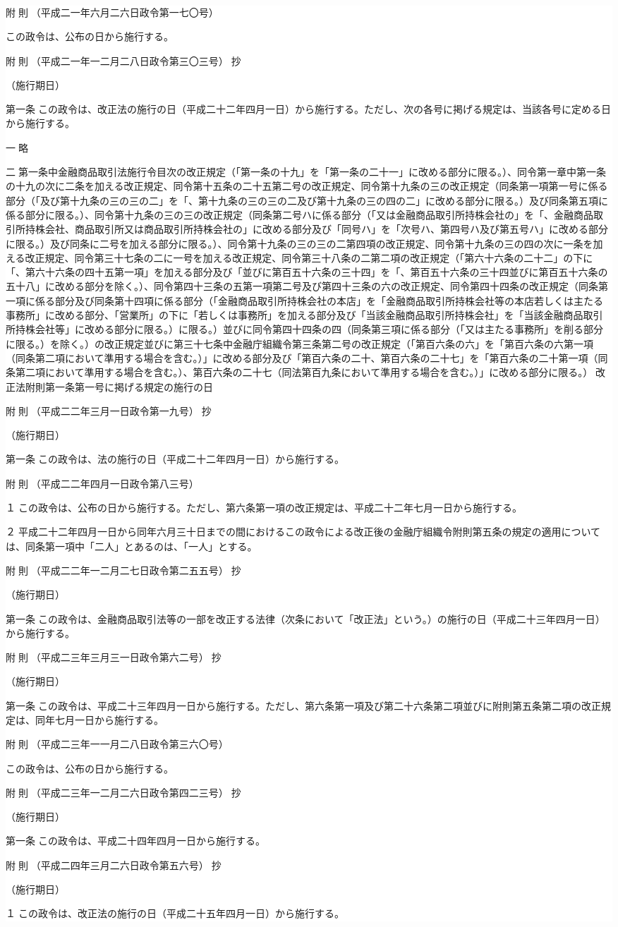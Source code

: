 附 則 （平成二一年六月二六日政令第一七〇号）

この政令は、公布の日から施行する。

附 則 （平成二一年一二月二八日政令第三〇三号） 抄

（施行期日）

第一条 この政令は、改正法の施行の日（平成二十二年四月一日）から施行する。ただし、次の各号に掲げる規定は、当該各号に定める日から施行する。

一 略

二 第一条中金融商品取引法施行令目次の改正規定（「第一条の十九」を「第一条の二十一」に改める部分に限る。）、同令第一章中第一条の十九の次に二条を加える改正規定、同令第十五条の二十五第二号の改正規定、同令第十九条の三の改正規定（同条第一項第一号に係る部分（「及び第十九条の三の三の二」を「、第十九条の三の三の二及び第十九条の三の四の二」に改める部分に限る。）及び同条第五項に係る部分に限る。）、同令第十九条の三の三の改正規定（同条第二号ハに係る部分（「又は金融商品取引所持株会社の」を「、金融商品取引所持株会社、商品取引所又は商品取引所持株会社の」に改める部分及び「同号ハ」を「次号ハ、第四号ハ及び第五号ハ」に改める部分に限る。）及び同条に二号を加える部分に限る。）、同令第十九条の三の三の二第四項の改正規定、同令第十九条の三の四の次に一条を加える改正規定、同令第三十七条の二に一号を加える改正規定、同令第三十八条の二第二項の改正規定（「第六十六条の二十二」の下に「、第六十六条の四十五第一項」を加える部分及び「並びに第百五十六条の三十四」を「、第百五十六条の三十四並びに第百五十六条の五十八」に改める部分を除く。）、同令第四十三条の五第一項第二号及び第四十三条の六の改正規定、同令第四十四条の改正規定（同条第一項に係る部分及び同条第十四項に係る部分（「金融商品取引所持株会社の本店」を「金融商品取引所持株会社等の本店若しくは主たる事務所」に改める部分、「営業所」の下に「若しくは事務所」を加える部分及び「当該金融商品取引所持株会社」を「当該金融商品取引所持株会社等」に改める部分に限る。）に限る。）並びに同令第四十四条の四（同条第三項に係る部分（「又は主たる事務所」を削る部分に限る。）を除く。）の改正規定並びに第三十七条中金融庁組織令第三条第二号の改正規定（「第百六条の六」を「第百六条の六第一項（同条第二項において準用する場合を含む。）」に改める部分及び「第百六条の二十、第百六条の二十七」を「第百六条の二十第一項（同条第二項において準用する場合を含む。）、第百六条の二十七（同法第百九条において準用する場合を含む。）」に改める部分に限る。） 改正法附則第一条第一号に掲げる規定の施行の日

附 則 （平成二二年三月一日政令第一九号） 抄

（施行期日）

第一条 この政令は、法の施行の日（平成二十二年四月一日）から施行する。

附 則 （平成二二年四月一日政令第八三号）

１ この政令は、公布の日から施行する。ただし、第六条第一項の改正規定は、平成二十二年七月一日から施行する。

２ 平成二十二年四月一日から同年六月三十日までの間におけるこの政令による改正後の金融庁組織令附則第五条の規定の適用については、同条第一項中「二人」とあるのは、「一人」とする。

附 則 （平成二二年一二月二七日政令第二五五号） 抄

（施行期日）

第一条 この政令は、金融商品取引法等の一部を改正する法律（次条において「改正法」という。）の施行の日（平成二十三年四月一日）から施行する。

附 則 （平成二三年三月三一日政令第六二号） 抄

（施行期日）

第一条 この政令は、平成二十三年四月一日から施行する。ただし、第六条第一項及び第二十六条第二項並びに附則第五条第二項の改正規定は、同年七月一日から施行する。

附 則 （平成二三年一一月二八日政令第三六〇号）

この政令は、公布の日から施行する。

附 則 （平成二三年一二月二六日政令第四二三号） 抄

（施行期日）

第一条 この政令は、平成二十四年四月一日から施行する。

附 則 （平成二四年三月二六日政令第五六号） 抄

（施行期日）

１ この政令は、改正法の施行の日（平成二十五年四月一日）から施行する。
